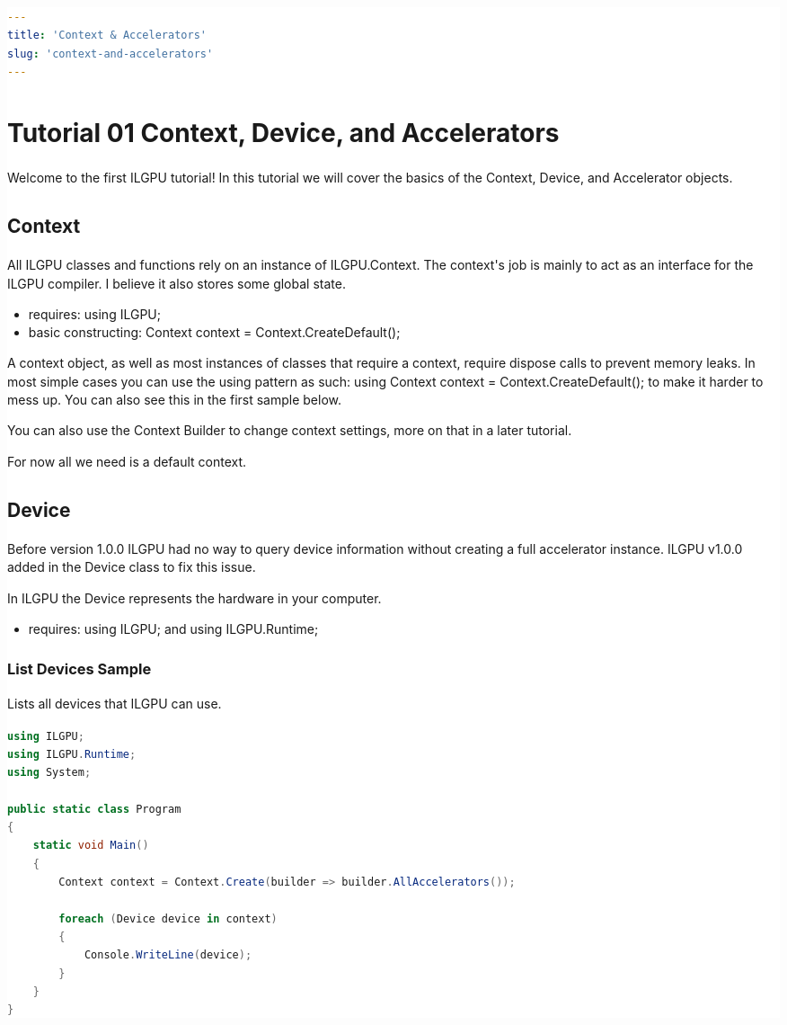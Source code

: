 ```yaml
---
title: 'Context & Accelerators'
slug: 'context-and-accelerators'
---
```


# Tutorial 01 Context, Device, and Accelerators

Welcome to the first ILGPU tutorial! In this tutorial we will cover the basics of the Context, Device, and Accelerator
objects.

## Context

All ILGPU classes and functions rely on an instance of ILGPU.Context.
The context's job is mainly to act as an interface for the ILGPU compiler.
I believe it also stores some global state.

* requires: using ILGPU;
* basic constructing: Context context = Context.CreateDefault();

A context object, as well as most instances of classes that
require a context, require dispose calls to prevent memory
leaks. In most simple cases you can use the using pattern as
such: using Context context = Context.CreateDefault();
to make it harder to mess up. You can also see this in the first sample below.

You can also use the Context Builder to change context settings, more on that in a later tutorial.

For now all we need is a default context.

## Device

Before version 1.0.0 ILGPU had no way to query device information without creating a full accelerator instance.
ILGPU v1.0.0 added in the Device class to fix this issue.

In ILGPU the Device represents the hardware in your computer.

* requires: using ILGPU; and using ILGPU.Runtime;

### List Devices Sample

Lists all devices that ILGPU can use.

```c#
using ILGPU;
using ILGPU.Runtime;
using System;

public static class Program
{
    static void Main()
    {
        Context context = Context.Create(builder => builder.AllAccelerators());

        foreach (Device device in context)
        {
            Console.WriteLine(device);
        }
    }
}
```
